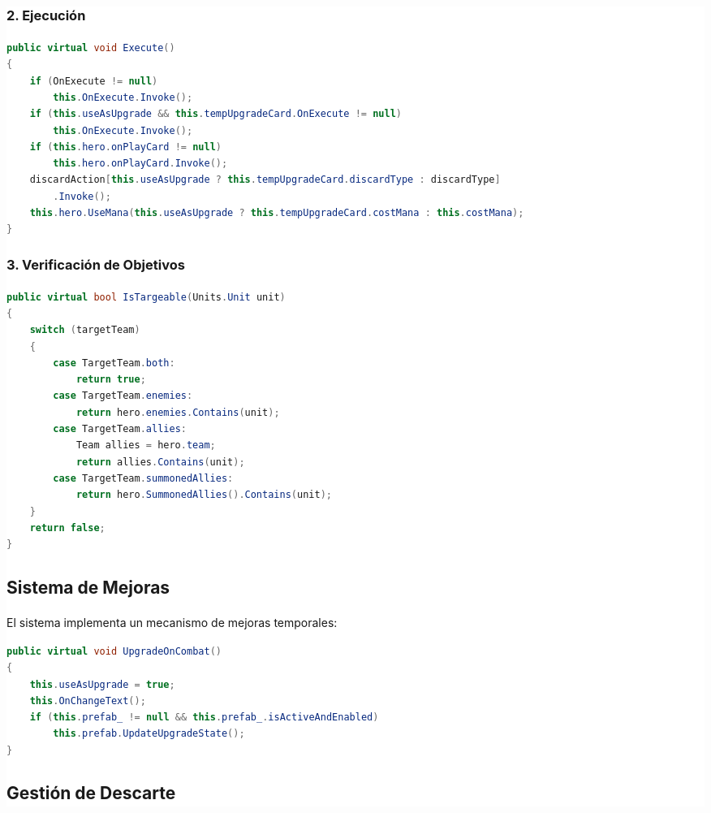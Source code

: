 ### 2. Ejecución

```csharp
public virtual void Execute()
{
    if (OnExecute != null)
        this.OnExecute.Invoke();
    if (this.useAsUpgrade && this.tempUpgradeCard.OnExecute != null)
        this.OnExecute.Invoke();
    if (this.hero.onPlayCard != null)
        this.hero.onPlayCard.Invoke();
    discardAction[this.useAsUpgrade ? this.tempUpgradeCard.discardType : discardType]
        .Invoke();
    this.hero.UseMana(this.useAsUpgrade ? this.tempUpgradeCard.costMana : this.costMana);
}
```

### 3. Verificación de Objetivos

```csharp
public virtual bool IsTargeable(Units.Unit unit)
{
    switch (targetTeam)
    {
        case TargetTeam.both:
            return true;
        case TargetTeam.enemies:
            return hero.enemies.Contains(unit);
        case TargetTeam.allies:
            Team allies = hero.team;
            return allies.Contains(unit);
        case TargetTeam.summonedAllies:
            return hero.SummonedAllies().Contains(unit);
    }
    return false;
}
```

## Sistema de Mejoras

El sistema implementa un mecanismo de mejoras temporales:

```csharp
public virtual void UpgradeOnCombat()
{
    this.useAsUpgrade = true;
    this.OnChangeText();
    if (this.prefab_ != null && this.prefab_.isActiveAndEnabled)
        this.prefab.UpdateUpgradeState();
}
```

## Gestión de Descarte

